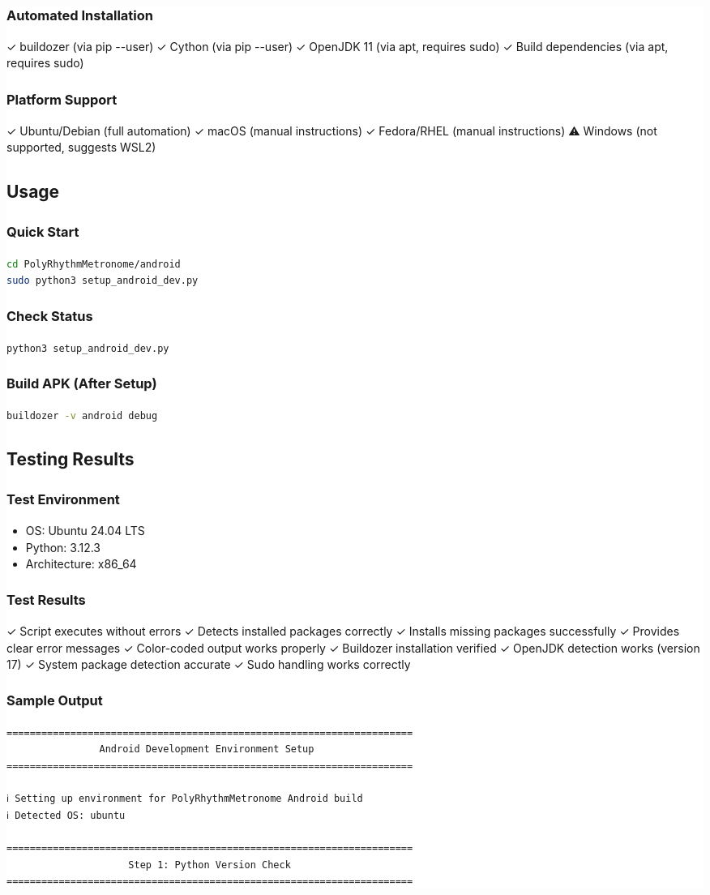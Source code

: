 ### Automated Installation
✓ buildozer (via pip --user)
✓ Cython (via pip --user)
✓ OpenJDK 11 (via apt, requires sudo)
✓ Build dependencies (via apt, requires sudo)

### Platform Support
✓ Ubuntu/Debian (full automation)
✓ macOS (manual instructions)
✓ Fedora/RHEL (manual instructions)
⚠ Windows (not supported, suggests WSL2)

## Usage

### Quick Start
```bash
cd PolyRhythmMetronome/android
sudo python3 setup_android_dev.py
```

### Check Status
```bash
python3 setup_android_dev.py
```

### Build APK (After Setup)
```bash
buildozer -v android debug
```

## Testing Results

### Test Environment
- OS: Ubuntu 24.04 LTS
- Python: 3.12.3
- Architecture: x86_64

### Test Results
✓ Script executes without errors
✓ Detects installed packages correctly
✓ Installs missing packages successfully
✓ Provides clear error messages
✓ Color-coded output works properly
✓ Buildozer installation verified
✓ OpenJDK detection works (version 17)
✓ System package detection accurate
✓ Sudo handling works correctly

### Sample Output
```
======================================================================
                Android Development Environment Setup                 
======================================================================

ℹ Setting up environment for PolyRhythmMetronome Android build
ℹ Detected OS: ubuntu

======================================================================
                     Step 1: Python Version Check                     
======================================================================

```